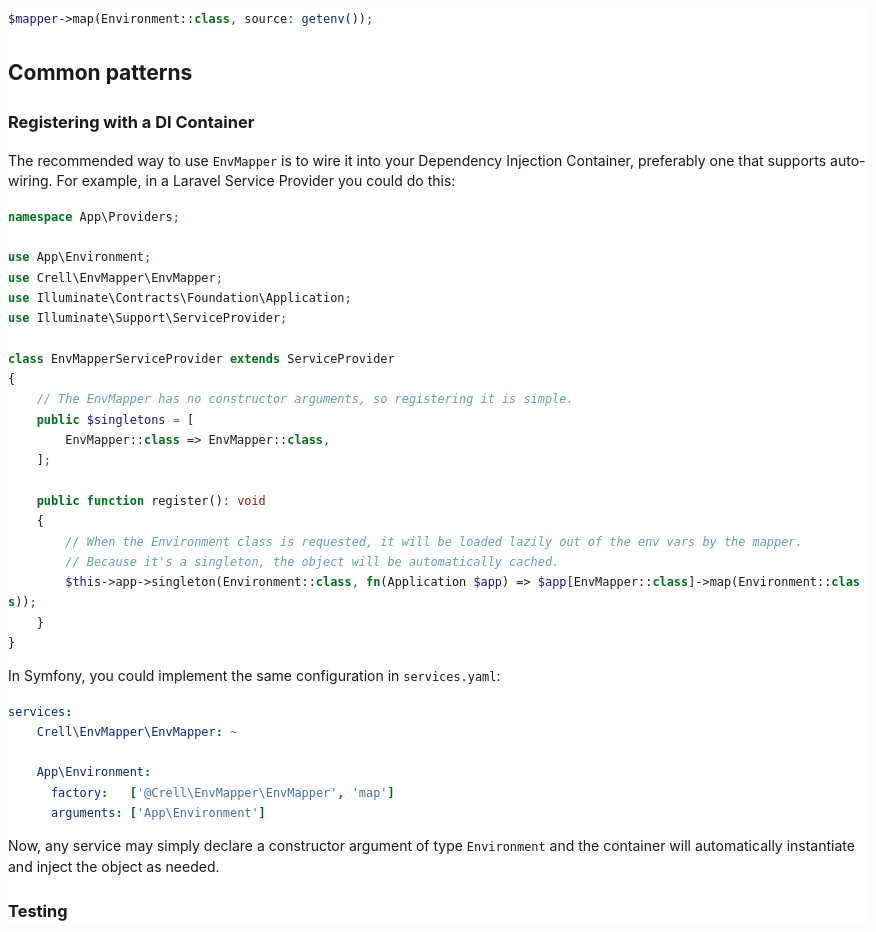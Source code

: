 ```php
$mapper->map(Environment::class, source: getenv());
```

## Common patterns

### Registering with a DI Container

The recommended way to use `EnvMapper` is to wire it into your Dependency Injection Container, preferably one that
supports auto-wiring.  For example, in a Laravel Service Provider you could do this:

```php
namespace App\Providers;
 
use App\Environment;
use Crell\EnvMapper\EnvMapper;
use Illuminate\Contracts\Foundation\Application;
use Illuminate\Support\ServiceProvider;
 
class EnvMapperServiceProvider extends ServiceProvider
{
    // The EnvMapper has no constructor arguments, so registering it is simple.
    public $singletons = [
        EnvMapper::class => EnvMapper::class,
    ];
    
    public function register(): void
    {
        // When the Environment class is requested, it will be loaded lazily out of the env vars by the mapper.
        // Because it's a singleton, the object will be automatically cached.
        $this->app->singleton(Environment::class, fn(Application $app) => $app[EnvMapper::class]->map(Environment::class));
    }
}
```

In Symfony, you could implement the same configuration in `services.yaml`:

```yaml
services:
    Crell\EnvMapper\EnvMapper: ~

    App\Environment:
      factory:   ['@Crell\EnvMapper\EnvMapper', 'map']
      arguments: ['App\Environment']
```

Now, any service may simply declare a constructor argument of type `Environment` and the container will automatically 
instantiate and inject the object as needed.

### Testing


[ico-version]: https://img.shields.io/packagist/v/Crell/EnvMapper.svg?style=flat-square
[ico-license]: https://img.shields.io/badge/License-LGPLv3-green.svg?style=flat-square
[ico-downloads]: https://img.shields.io/packagist/dt/Crell/EnvMapper.svg?style=flat-square
[link-packagist]: https://packagist.org/packages/Crell/EnvMapper
[link-scrutinizer]: https://scrutinizer-ci.com/g/Crell/EnvMapper/code-structure
[link-code-quality]: https://scrutinizer-ci.com/g/Crell/EnvMapper
[link-downloads]: https://packagist.org/packages/Crell/EnvMapper
[link-author]: https://github.com/Crell
[link-contributors]: ../../contributors